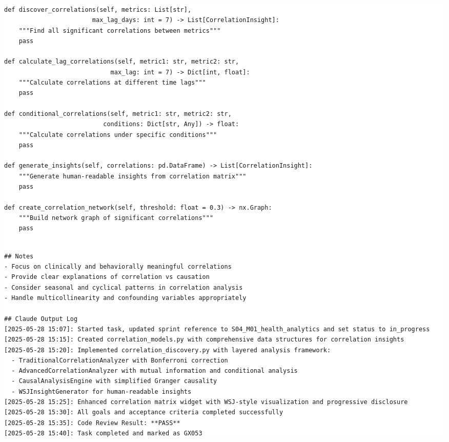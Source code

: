     def discover_correlations(self, metrics: List[str], 
                            max_lag_days: int = 7) -> List[CorrelationInsight]:
        """Find all significant correlations between metrics"""
        pass
        
    def calculate_lag_correlations(self, metric1: str, metric2: str,
                                 max_lag: int = 7) -> Dict[int, float]:
        """Calculate correlations at different time lags"""
        pass
        
    def conditional_correlations(self, metric1: str, metric2: str,
                               conditions: Dict[str, Any]) -> float:
        """Calculate correlations under specific conditions"""
        pass
        
    def generate_insights(self, correlations: pd.DataFrame) -> List[CorrelationInsight]:
        """Generate human-readable insights from correlation matrix"""
        pass
        
    def create_correlation_network(self, threshold: float = 0.3) -> nx.Graph:
        """Build network graph of significant correlations"""
        pass
```

## Notes
- Focus on clinically and behaviorally meaningful correlations
- Provide clear explanations of correlation vs causation
- Consider seasonal and cyclical patterns in correlation analysis
- Handle multicollinearity and confounding variables appropriately

## Claude Output Log
[2025-05-28 15:07]: Started task, updated sprint reference to S04_M01_health_analytics and set status to in_progress
[2025-05-28 15:15]: Created correlation_models.py with comprehensive data structures for correlation insights
[2025-05-28 15:20]: Implemented correlation_discovery.py with layered analysis framework:
  - TraditionalCorrelationAnalyzer with Bonferroni correction
  - AdvancedCorrelationAnalyzer with mutual information and conditional analysis
  - CausalAnalysisEngine with simplified Granger causality
  - WSJInsightGenerator for human-readable insights
[2025-05-28 15:25]: Enhanced correlation matrix widget with WSJ-style visualization and progressive disclosure
[2025-05-28 15:30]: All goals and acceptance criteria completed successfully
[2025-05-28 15:35]: Code Review Result: **PASS**
[2025-05-28 15:40]: Task completed and marked as GX053